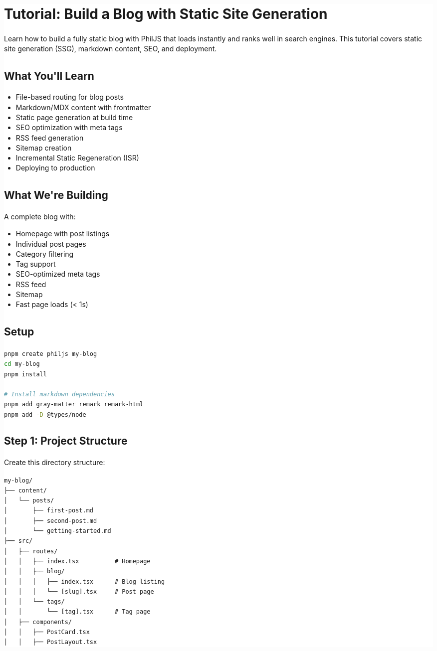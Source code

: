 # Tutorial: Build a Blog with Static Site Generation

Learn how to build a fully static blog with PhilJS that loads instantly and ranks well in search engines. This tutorial covers static site generation (SSG), markdown content, SEO, and deployment.


## What You'll Learn

- File-based routing for blog posts
- Markdown/MDX content with frontmatter
- Static page generation at build time
- SEO optimization with meta tags
- RSS feed generation
- Sitemap creation
- Incremental Static Regeneration (ISR)
- Deploying to production

## What We're Building

A complete blog with:
- Homepage with post listings
- Individual post pages
- Category filtering
- Tag support
- SEO-optimized meta tags
- RSS feed
- Sitemap
- Fast page loads (< 1s)

## Setup

```bash
pnpm create philjs my-blog
cd my-blog
pnpm install

# Install markdown dependencies
pnpm add gray-matter remark remark-html
pnpm add -D @types/node
```

## Step 1: Project Structure

Create this directory structure:

```
my-blog/
├── content/
│   └── posts/
│       ├── first-post.md
│       ├── second-post.md
│       └── getting-started.md
├── src/
│   ├── routes/
│   │   ├── index.tsx          # Homepage
│   │   ├── blog/
│   │   │   ├── index.tsx      # Blog listing
│   │   │   └── [slug].tsx     # Post page
│   │   └── tags/
│   │       └── [tag].tsx      # Tag page
│   ├── components/
│   │   ├── PostCard.tsx
│   │   ├── PostLayout.tsx
```